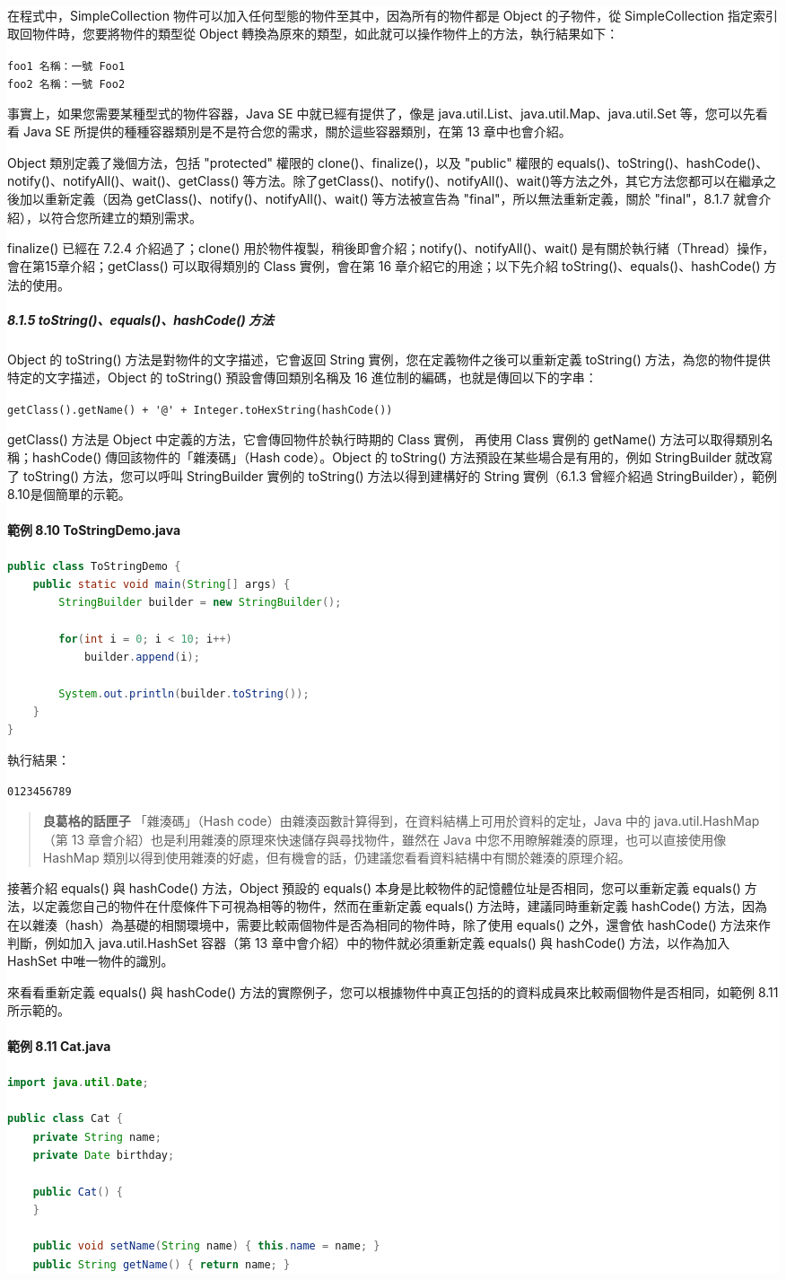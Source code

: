 在程式中，SimpleCollection 物件可以加入任何型態的物件至其中，因為所有的物件都是 Object 的子物件，從 SimpleCollection 指定索引取回物件時，您要將物件的類型從 Object 轉換為原來的類型，如此就可以操作物件上的方法，執行結果如下：

    foo1 名稱：一號 Foo1
    foo2 名稱：一號 Foo2


事實上，如果您需要某種型式的物件容器，Java SE 中就已經有提供了，像是 java.util.List、java.util.Map、java.util.Set 等，您可以先看看 Java SE 所提供的種種容器類別是不是符合您的需求，關於這些容器類別，在第 13 章中也會介紹。

Object 類別定義了幾個方法，包括 "protected" 權限的 clone()、finalize()，以及 "public" 權限的 equals()、toString()、hashCode()、notify()、notifyAll()、wait()、getClass() 等方法。除了getClass()、notify()、notifyAll()、wait()等方法之外，其它方法您都可以在繼承之後加以重新定義（因為 getClass()、notify()、notifyAll()、wait() 等方法被宣告為 "final"，所以無法重新定義，關於 "final"，8.1.7 就會介紹），以符合您所建立的類別需求。

finalize() 已經在 7.2.4 介紹過了；clone() 用於物件複製，稍後即會介紹；notify()、notifyAll()、wait() 是有關於執行緒（Thread）操作，會在第15章介紹；getClass() 可以取得類別的 Class 實例，會在第 16 章介紹它的用途；以下先介紹 toString()、equals()、hashCode() 方法的使用。

##### 8.1.5 toString()、equals()、hashCode() 方法

Object 的 toString() 方法是對物件的文字描述，它會返回 String 實例，您在定義物件之後可以重新定義 toString() 方法，為您的物件提供特定的文字描述，Object 的 toString() 預設會傳回類別名稱及 16 進位制的編碼，也就是傳回以下的字串：

    getClass().getName() + '@' + Integer.toHexString(hashCode())
    
getClass() 方法是 Object 中定義的方法，它會傳回物件於執行時期的 Class 實例， 再使用 Class 實例的 getName() 方法可以取得類別名稱；hashCode() 傳回該物件的「雜湊碼」（Hash code）。Object 的 toString() 方法預設在某些場合是有用的，例如 StringBuilder 就改寫了 toString() 方法，您可以呼叫 StringBuilder 實例的 toString() 方法以得到建構好的 String 實例（6.1.3 曾經介紹過 StringBuilder），範例 8.10是個簡單的示範。

#### **範例 8.10  ToStringDemo.java**
```java
public class ToStringDemo {
    public static void main(String[] args) {
        StringBuilder builder = new StringBuilder();

        for(int i = 0; i < 10; i++)
            builder.append(i);

        System.out.println(builder.toString());
    }
} 
```

執行結果：

    0123456789
    
> **良葛格的話匣子** 「雜湊碼」（Hash code）由雜湊函數計算得到，在資料結構上可用於資料的定址，Java 中的 java.util.HashMap（第 13 章會介紹）也是利用雜湊的原理來快速儲存與尋找物件，雖然在 Java 中您不用瞭解雜湊的原理，也可以直接使用像 HashMap 類別以得到使用雜湊的好處，但有機會的話，仍建議您看看資料結構中有關於雜湊的原理介紹。

接著介紹 equals() 與 hashCode() 方法，Object 預設的 equals() 本身是比較物件的記憶體位址是否相同，您可以重新定義 equals() 方法，以定義您自己的物件在什麼條件下可視為相等的物件，然而在重新定義 equals() 方法時，建議同時重新定義 hashCode() 方法，因為在以雜湊（hash）為基礎的相關環境中，需要比較兩個物件是否為相同的物件時，除了使用 equals() 之外，還會依 hashCode() 方法來作判斷，例如加入 java.util.HashSet 容器（第 13 章中會介紹）中的物件就必須重新定義 equals() 與 hashCode() 方法，以作為加入 HashSet 中唯一物件的識別。

來看看重新定義 equals() 與 hashCode() 方法的實際例子，您可以根據物件中真正包括的的資料成員來比較兩個物件是否相同，如範例 8.11 所示範的。

#### **範例 8.11  Cat.java**
```java
import java.util.Date;

public class Cat {
    private String name;
    private Date birthday;

    public Cat() {
    }

    public void setName(String name) { this.name = name; }
    public String getName() { return name; }
```